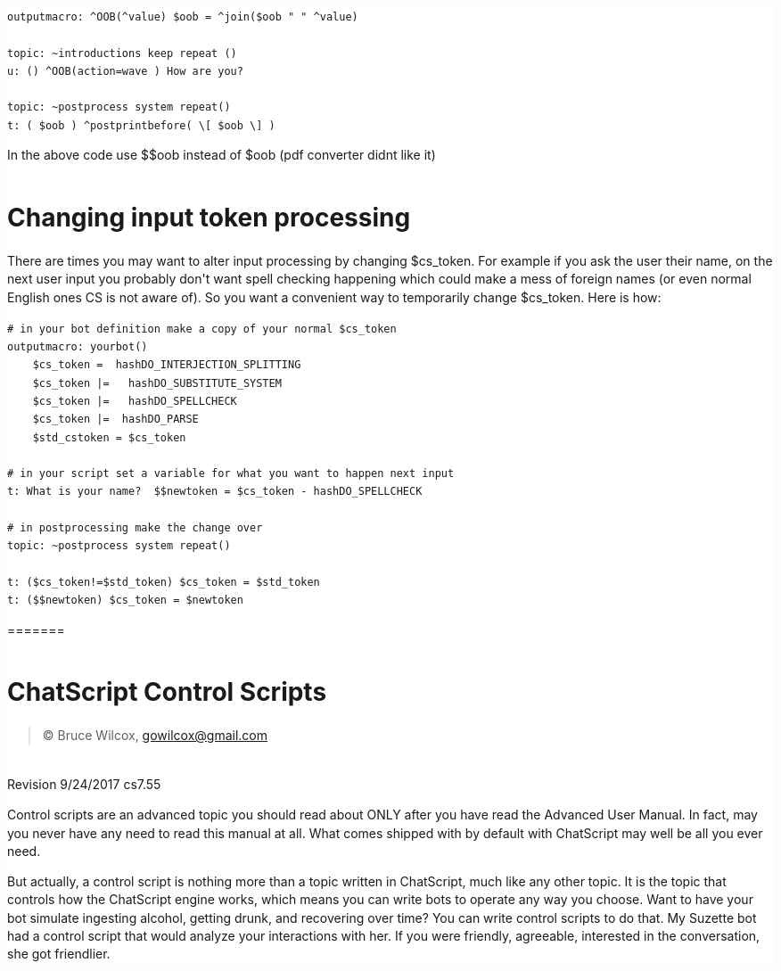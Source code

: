 ```
outputmacro: ^OOB(^value) $oob = ^join($oob " " ^value)

topic: ~introductions keep repeat () 
u: () ^OOB(action=wave ) How are you? 

topic: ~postprocess system repeat()
t: ( $oob ) ^postprintbefore( \[ $oob \] ) 
```

In the above code use $$oob instead of $oob (pdf converter didnt like it)

# Changing input token processing

There are times you may want to alter input processing by changing $cs_token. For example if you ask the user their name, on the next user input you probably don't want spell checking
happening which could make a mess of foreign names (or even normal English ones CS is not aware of). So you want a convenient way to temporarily change $cs_token.  Here is how:

```
# in your bot definition make a copy of your normal $cs_token
outputmacro: yourbot() 
	$cs_token =  hashDO_INTERJECTION_SPLITTING 
	$cs_token |=   hashDO_SUBSTITUTE_SYSTEM 
	$cs_token |=   hashDO_SPELLCHECK 
	$cs_token |=  hashDO_PARSE
	$std_cstoken = $cs_token

# in your script set a variable for what you want to happen next input
t: What is your name?  $$newtoken = $cs_token - hashDO_SPELLCHECK

# in postprocessing make the change over
topic: ~postprocess system repeat()

t: ($cs_token!=$std_token) $cs_token = $std_token 
t: ($$newtoken) $cs_token = $newtoken	
```
=======
# ChatScript Control Scripts

> © Bruce Wilcox, gowilcox@gmail.com


<br>Revision 9/24/2017 cs7.55


Control scripts are an advanced topic you should read about ONLY after you have read
the Advanced User Manual. In fact, may you never have any need to read this manual at
all. What comes shipped with by default with ChatScript may well be all you ever need.

But actually, a control script is nothing more than a topic written in ChatScript, much like
any other topic. It is the topic that controls how the ChatScript engine works, which
means you can write bots to operate any way you choose. Want to have your bot simulate
ingesting alcohol, getting drunk, and recovering over time? You can write control
scripts to do that. My Suzette bot had a control script that would analyze your interactions
with her. If you were friendly, agreeable, interested in the conversation, she got friendlier.
